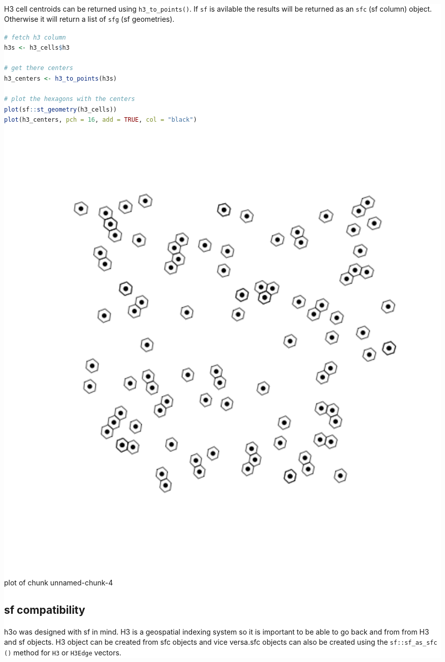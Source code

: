 H3 cell centroids can be returned using `h3_to_points()`. If `sf` is avilable the results will
be returned as an `sfc` (sf column) object. Otherwise it will return a list of `sfg` (sf geometries). 


``` r
# fetch h3 column
h3s <- h3_cells$h3

# get there centers
h3_centers <- h3_to_points(h3s) 

# plot the hexagons with the centers
plot(sf::st_geometry(h3_cells))
plot(h3_centers, pch = 16, add = TRUE, col = "black")
```

<div class="figure">
<img src="man/figures/README-unnamed-chunk-4-1.png" alt="plot of chunk unnamed-chunk-4" width="100%" />
<p class="caption">plot of chunk unnamed-chunk-4</p>
</div>


## sf compatibility

h3o was designed with sf in mind. H3 is a geospatial indexing system so it is important to be able to go back and from from H3 and sf objects. H3 object can be created from sfc objects and vice versa.sfc objects can also be created using the `sf::sf_as_sfc()` method for `H3` or `H3Edge` vectors.
